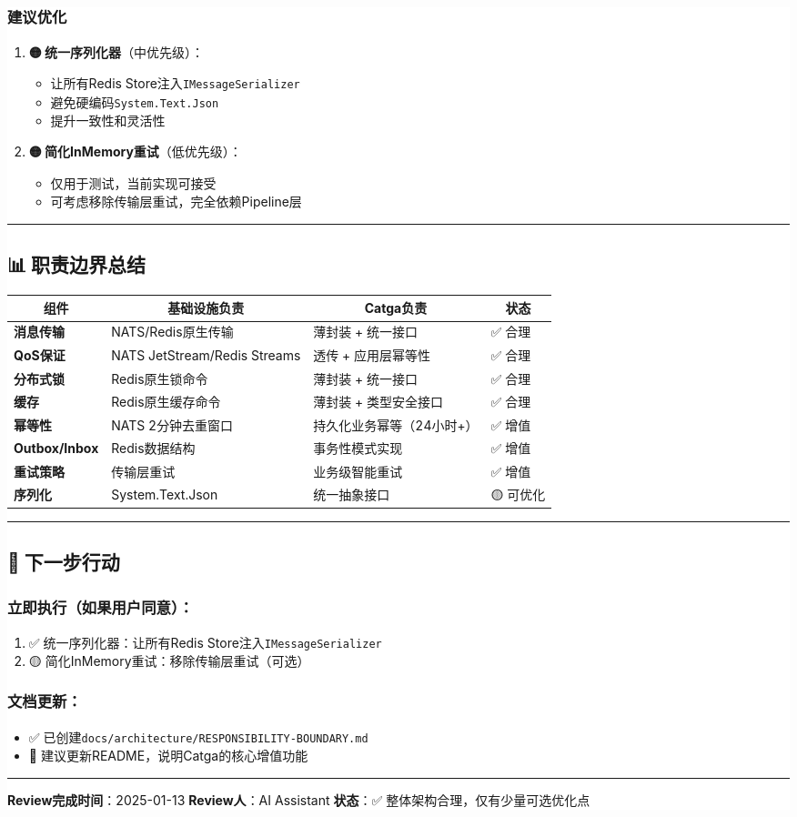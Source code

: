 ### 建议优化

1. **🟡 统一序列化器**（中优先级）：
   - 让所有Redis Store注入`IMessageSerializer`
   - 避免硬编码`System.Text.Json`
   - 提升一致性和灵活性

2. **🟡 简化InMemory重试**（低优先级）：
   - 仅用于测试，当前实现可接受
   - 可考虑移除传输层重试，完全依赖Pipeline层

---

## 📊 职责边界总结

| 组件 | 基础设施负责 | Catga负责 | 状态 |
|------|------------|----------|------|
| **消息传输** | NATS/Redis原生传输 | 薄封装 + 统一接口 | ✅ 合理 |
| **QoS保证** | NATS JetStream/Redis Streams | 透传 + 应用层幂等性 | ✅ 合理 |
| **分布式锁** | Redis原生锁命令 | 薄封装 + 统一接口 | ✅ 合理 |
| **缓存** | Redis原生缓存命令 | 薄封装 + 类型安全接口 | ✅ 合理 |
| **幂等性** | NATS 2分钟去重窗口 | 持久化业务幂等（24小时+） | ✅ 增值 |
| **Outbox/Inbox** | Redis数据结构 | 事务性模式实现 | ✅ 增值 |
| **重试策略** | 传输层重试 | 业务级智能重试 | ✅ 增值 |
| **序列化** | System.Text.Json | 统一抽象接口 | 🟡 可优化 |

---

## 🎯 下一步行动

### 立即执行（如果用户同意）：
1. ✅ 统一序列化器：让所有Redis Store注入`IMessageSerializer`
2. 🟡 简化InMemory重试：移除传输层重试（可选）

### 文档更新：
- ✅ 已创建`docs/architecture/RESPONSIBILITY-BOUNDARY.md`
- 📝 建议更新README，说明Catga的核心增值功能

---

**Review完成时间**：2025-01-13
**Review人**：AI Assistant
**状态**：✅ 整体架构合理，仅有少量可选优化点

